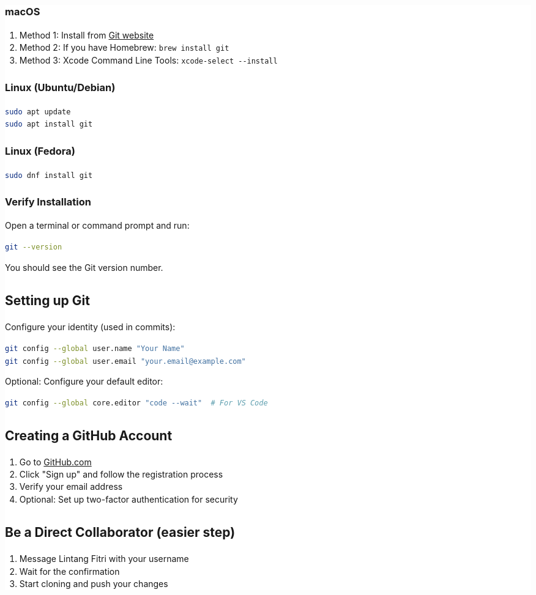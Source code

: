 ### macOS

1. Method 1: Install from [Git website](https://git-scm.com/download/mac)
2. Method 2: If you have Homebrew: `brew install git`
3. Method 3: Xcode Command Line Tools: `xcode-select --install`

### Linux (Ubuntu/Debian)

```bash
sudo apt update
sudo apt install git
```

### Linux (Fedora)

```bash
sudo dnf install git
```

### Verify Installation

Open a terminal or command prompt and run:

```bash
git --version
```

You should see the Git version number.

## Setting up Git

Configure your identity (used in commits):

```bash
git config --global user.name "Your Name"
git config --global user.email "your.email@example.com"
```

Optional: Configure your default editor:

```bash
git config --global core.editor "code --wait"  # For VS Code
```

## Creating a GitHub Account

1. Go to [GitHub.com](https://github.com/)
2. Click "Sign up" and follow the registration process
3. Verify your email address
4. Optional: Set up two-factor authentication for security

## Be a Direct Collaborator (easier step)

1. Message Lintang Fitri with your username
2. Wait for the confirmation
3. Start cloning and push your changes
